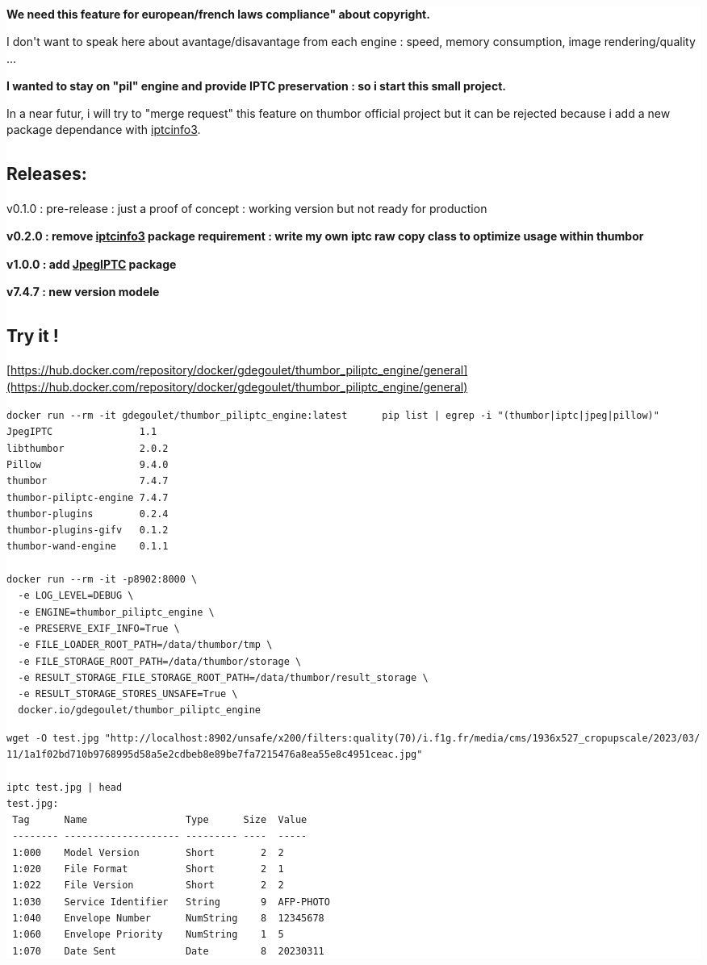 **We need this feature for european/french laws compliance" about copyright.**

I don't want to speak here about avantage/disavantage from each engine : speed, memory consumption, image rendering/quality ...

**I wanted to stay on "pil" engine and provide IPTC preservation : so i start this small project.**


In a near futur, i will try to "merge request" this feature on thumbor official project but it can be rejected because i add a new package dependance with [iptcinfo3](https://github.com/james-see/iptcinfo3).

## Releases:

v0.1.0 : pre-release : just a proof of concept : working version but not ready for production

**v0.2.0 : remove [iptcinfo3](https://github.com/james-see/iptcinfo3) package requirement : write my own iptc raw copy class to optimize usage within thumbor**

**v1.0.0 : add [JpegIPTC](https://github.com/gdegoulet/JpegIPTC) package**

**v7.4.7 : new version modele**

## Try it !

[https://hub.docker.com/repository/docker/gdegoulet/thumbor_piliptc_engine/general](https://hub.docker.com/repository/docker/gdegoulet/thumbor_piliptc_engine/general)

```
docker run --rm -it gdegoulet/thumbor_piliptc_engine:latest      pip list | egrep -i "(thumbor|iptc|jpeg|pillow)"
JpegIPTC               1.1
libthumbor             2.0.2
Pillow                 9.4.0
thumbor                7.4.7
thumbor-piliptc-engine 7.4.7
thumbor-plugins        0.2.4
thumbor-plugins-gifv   0.1.2
thumbor-wand-engine    0.1.1

docker run --rm -it -p8902:8000 \
  -e LOG_LEVEL=DEBUG \
  -e ENGINE=thumbor_piliptc_engine \
  -e PRESERVE_EXIF_INFO=True \
  -e FILE_LOADER_ROOT_PATH=/data/thumbor/tmp \
  -e FILE_STORAGE_ROOT_PATH=/data/thumbor/storage \
  -e RESULT_STORAGE_FILE_STORAGE_ROOT_PATH=/data/thumbor/result_storage \
  -e RESULT_STORAGE_STORES_UNSAFE=True \
  docker.io/gdegoulet/thumbor_piliptc_engine
```

```
wget -O test.jpg "http://localhost:8902/unsafe/x200/filters:quality(70)/i.f1g.fr/media/cms/1936x527_cropupscale/2023/03/11/1a1f02bd710b9768995d58a5e2cdbeb8e89be7fa7215476a8ea55e8c4951ceac.jpg"

iptc test.jpg | head
test.jpg:
 Tag      Name                 Type      Size  Value
 -------- -------------------- --------- ----  -----
 1:000    Model Version        Short        2  2
 1:020    File Format          Short        2  1
 1:022    File Version         Short        2  2
 1:030    Service Identifier   String       9  AFP-PHOTO
 1:040    Envelope Number      NumString    8  12345678
 1:060    Envelope Priority    NumString    1  5
 1:070    Date Sent            Date         8  20230311
```
